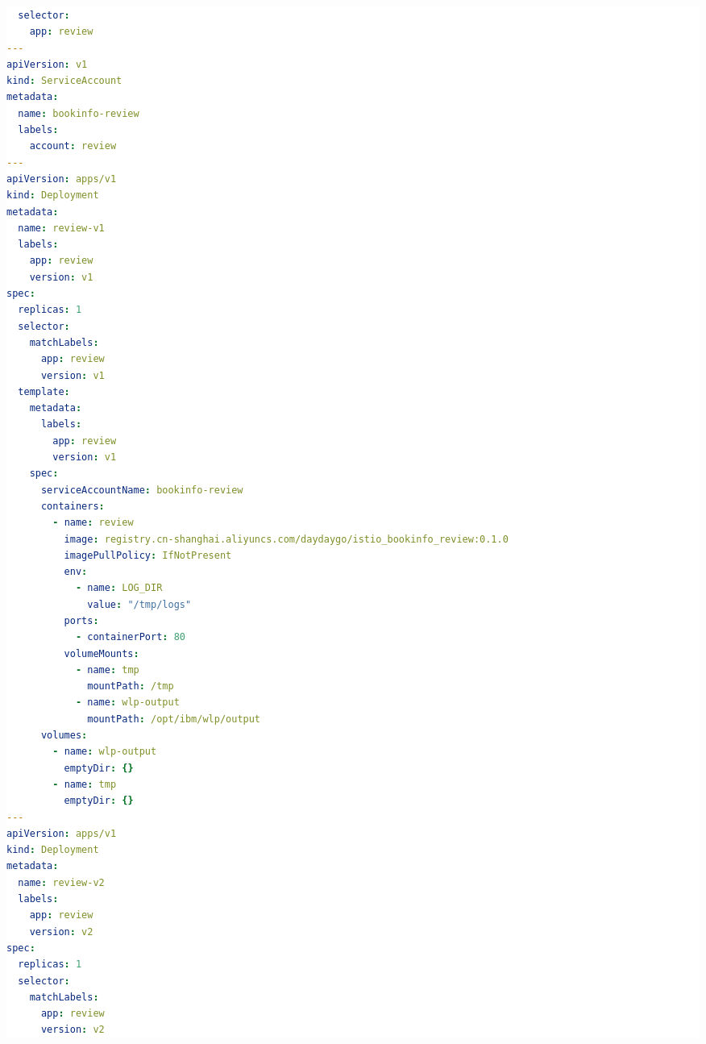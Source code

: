 ```yaml
  selector:
    app: review
---
apiVersion: v1
kind: ServiceAccount
metadata:
  name: bookinfo-review
  labels:
    account: review
---
apiVersion: apps/v1
kind: Deployment
metadata:
  name: review-v1
  labels:
    app: review
    version: v1
spec:
  replicas: 1
  selector:
    matchLabels:
      app: review
      version: v1
  template:
    metadata:
      labels:
        app: review
        version: v1
    spec:
      serviceAccountName: bookinfo-review
      containers:
        - name: review
          image: registry.cn-shanghai.aliyuncs.com/daydaygo/istio_bookinfo_review:0.1.0
          imagePullPolicy: IfNotPresent
          env:
            - name: LOG_DIR
              value: "/tmp/logs"
          ports:
            - containerPort: 80
          volumeMounts:
            - name: tmp
              mountPath: /tmp
            - name: wlp-output
              mountPath: /opt/ibm/wlp/output
      volumes:
        - name: wlp-output
          emptyDir: {}
        - name: tmp
          emptyDir: {}
---
apiVersion: apps/v1
kind: Deployment
metadata:
  name: review-v2
  labels:
    app: review
    version: v2
spec:
  replicas: 1
  selector:
    matchLabels:
      app: review
      version: v2
```